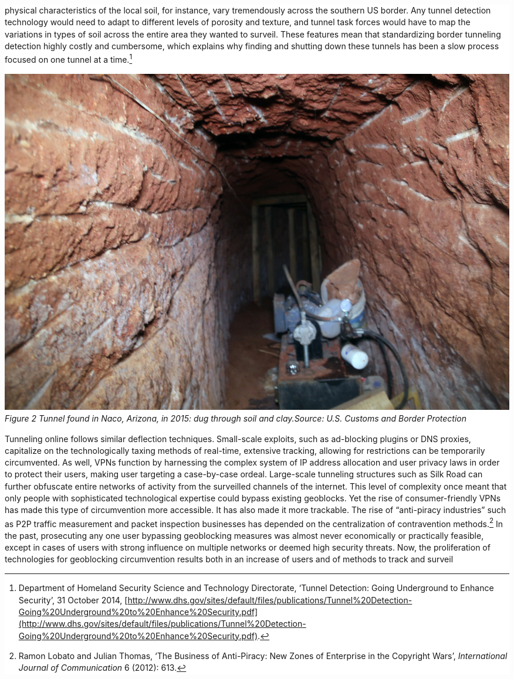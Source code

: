 physical characteristics of the local soil, for instance, vary
tremendously across the southern US border. Any tunnel detection
technology would need to adapt to different levels of porosity and
texture, and tunnel task forces would have to map the variations in
types of soil across the entire area they wanted to surveil. These
features mean that standardizing border tunneling detection highly
costly and cumbersome, which explains why finding and shutting down
these tunnels has been a slow process focused on one tunnel at a
time.[^02LlamasRodriguezTunnelingmedia_15]

![Figure 2 Tunnel found in Naco, Arizona, in 2015: dug through soil and clay.Source: U.S. Customs and Border Protection](imgs/RodriguezImage2.jpg)
*Figure 2 Tunnel found in Naco, Arizona, in 2015: dug through soil and clay.Source: U.S. Customs and Border Protection*

Tunneling online follows similar deflection techniques. Small-scale
exploits, such as ad-blocking plugins or DNS proxies, capitalize on the
technologically taxing methods of real-time, extensive tracking,
allowing for restrictions can be temporarily circumvented. As well, VPNs
function by harnessing the complex system of IP address allocation and
user privacy laws in order to protect their users, making user targeting
a case-by-case ordeal. Large-scale tunneling structures such as Silk
Road can further obfuscate entire networks of activity from the
surveilled channels of the internet. This level of complexity once meant
that only people with sophisticated technological expertise could bypass
existing geoblocks. Yet the rise of consumer-friendly VPNs has made this
type of circumvention more accessible. It has also made it more
trackable. The rise of “anti-piracy industries” such as P2P traffic
measurement and packet inspection businesses has depended on the
centralization of contravention methods.[^02LlamasRodriguezTunnelingmedia_16] In the past, prosecuting
any one user bypassing geoblocking measures was almost never
economically or practically feasible, except in cases of users with
strong influence on multiple networks or deemed high security threats.
Now, the proliferation of technologies for geoblocking circumvention
results both in an increase of users and of methods to track and surveil

[^02LlamasRodriguezTunnelingmedia_1]: As Paul Edwards argues, struggles over sovereignty and control were always a constitutive part of the internet despite claims otherwise. See Paul N. Edwards, *The Closed World*, Cambridge: MIT Press, 1997.
[^02LlamasRodriguezTunnelingmedia_2]: Neil Smith and Cindi Katz, ‘Grounding Metaphor – Towards a Spatialized Politics’, in Michael Keith and Steve Pile (eds) *Place and the Politics of Identity*, New York: Routledge, 1993, p. 68.
[^02LlamasRodriguezTunnelingmedia_3]: James Hay, ‘The Invention of Air Space, Outer Space and Cyberspace’, in Lisa Parks and James Schwoch (eds) *Down to Earth:Satellite Technologies, Industries and Cultures*, New Brunswick:Rutgers University Press, 2012, p. 19.
[^02LlamasRodriguezTunnelingmedia_4]: Serra Tinic, *On Location: Canada’s Television Industry in a Global Market*, Toronto: University of Toronto Press, 2005, p. 17.
[^02LlamasRodriguezTunnelingmedia_5]: Shaun Moores, ‘The Doubling of Place: Electronic Media, Time-Space Arrangements, and Social Relationships’, in Nick Couldry and Anna McCarthy (eds) *MediaSpace: Place, Scale, and Culture in a Media Age*, New York: Routledge, 2003, p. 21.
[^02LlamasRodriguezTunnelingmedia_6]: Benjamin Burroughs and Adam Rugg, ‘Extending the Broadcast: Streaming Culture and the Problems of Digital Geographies’, *Journal of Broadcasting & Electronic Media* 58.3 (2014): 377.
[^02LlamasRodriguezTunnelingmedia_7]: Andrea Brighenti, ‘Visibility: A Category for the Social Sciences’, *Current Sociology* 55.3 (May, 2007): 337.
[^02LlamasRodriguezTunnelingmedia_8]: Oscar Gandy, *The Panoptic Sort: A Political Economy of Personal rInformation*, Boulder, CO: Westview, 1993, p. 15.
[^02LlamasRodriguezTunnelingmedia_9]: Didier Bigo, ‘Globalized (In)Security: The field and the Ban-Opticon’, in Didier Bigo and Anastassia Tsoukala (eds) *Terror, Insecurity and Liberty: Illiberal practices of liberal regimes after 9/11*, London: Routledge, 2008, p. 28.
[^02LlamasRodriguezTunnelingmedia_10]: Stephen D.N. Graham, ‘The Software Sorted City: Rethinking the Digital Divide’, in Stephen Graham (ed.) *The Cybercities Reader*, Oxford: Blackwell, 2004, p. 329.
[^02LlamasRodriguezTunnelingmedia_11]: Neil Brenner, *New State Spaces: Urban Governance and the Rescaling of Statehood*, London: Oxford University Press, 2004, p. 57.
[^02LlamasRodriguezTunnelingmedia_12]: U.S. Immigration and Customs Enforcement, ‘Nogales Tunnel Task Force shuts down drug tunnel in backyard shed’, 18 December 2013, [http://www.ice.gov/news/releases/nogales-tunnel-task-force-shuts-down-drug-tunnel-backyard-shed](http://www.ice.gov/news/releases/nogales-tunnel-task-force-shuts-down-drug-tunnel-backyard-shed).
[^02LlamasRodriguezTunnelingmedia_13]: Debbi Baker and Sandra Dibble, ‘Two Drug Smuggling Tunnels Found’, *San Diego Union-Tribune*, 4 April 2014, [http://www.utsandiego.com/news/2014/apr/04/cross-border-drug-tunnels-investigation/](http://www.utsandiego.com/news/2014/apr/04/cross-border-drug-tunnels-investigation/).
[^02LlamasRodriguezTunnelingmedia_14]: U.S. Immigration and Customs Enforcement, ‘US, Mexican authorities shut down smuggling tunnel under construction in Nogales’, press release, 26 June 2013, [https://www.ice.gov/news/releases/us-mexican-authorities-shut-down-smuggling-tunnel-under-construction-nogales](https://www.ice.gov/news/releases/us-mexican-authorities-shut-down-smuggling-tunnel-under-construction-nogales).
[^02LlamasRodriguezTunnelingmedia_15]: Department of Homeland Security Science and Technology Directorate, ‘Tunnel Detection: Going Underground to Enhance Security’, 31 October 2014, [http://www.dhs.gov/sites/default/files/publications/Tunnel%20Detection-Going%20Underground%20to%20Enhance%20Security.pdf](http://www.dhs.gov/sites/default/files/publications/Tunnel%20Detection-Going%20Underground%20to%20Enhance%20Security.pdf).
[^02LlamasRodriguezTunnelingmedia_16]: Ramon Lobato and Julian Thomas, ‘The Business of Anti-Piracy: New Zones of Enterprise in the Copyright Wars’, *International Journal of Communication* 6 (2012): 613.
[^02LlamasRodriguezTunnelingmedia_17]: Sarah Sharma, *In the Meantime: Temporality and Cultural Politics*. Durham: Duke University Press, 2014, p. 13.
